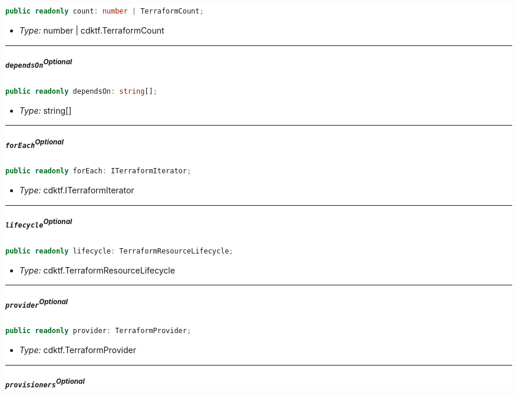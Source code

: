 ```typescript
public readonly count: number | TerraformCount;
```

- *Type:* number | cdktf.TerraformCount

---

##### `dependsOn`<sup>Optional</sup> <a name="dependsOn" id="@cdktf/provider-tfe.organizationRunTask.OrganizationRunTask.property.dependsOn"></a>

```typescript
public readonly dependsOn: string[];
```

- *Type:* string[]

---

##### `forEach`<sup>Optional</sup> <a name="forEach" id="@cdktf/provider-tfe.organizationRunTask.OrganizationRunTask.property.forEach"></a>

```typescript
public readonly forEach: ITerraformIterator;
```

- *Type:* cdktf.ITerraformIterator

---

##### `lifecycle`<sup>Optional</sup> <a name="lifecycle" id="@cdktf/provider-tfe.organizationRunTask.OrganizationRunTask.property.lifecycle"></a>

```typescript
public readonly lifecycle: TerraformResourceLifecycle;
```

- *Type:* cdktf.TerraformResourceLifecycle

---

##### `provider`<sup>Optional</sup> <a name="provider" id="@cdktf/provider-tfe.organizationRunTask.OrganizationRunTask.property.provider"></a>

```typescript
public readonly provider: TerraformProvider;
```

- *Type:* cdktf.TerraformProvider

---

##### `provisioners`<sup>Optional</sup> <a name="provisioners" id="@cdktf/provider-tfe.organizationRunTask.OrganizationRunTask.property.provisioners"></a>
